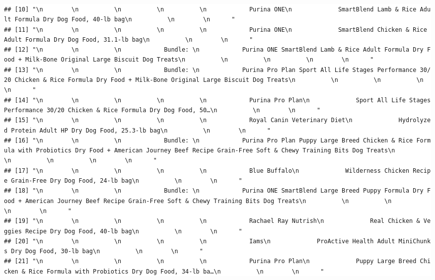     ## [10] "\n        \n          \n          \n          \n            Purina ONE\n             SmartBlend Lamb & Rice Adult Formula Dry Dog Food, 40-lb bag\n          \n        \n      "                                                                                                  
    ## [11] "\n        \n          \n          \n          \n            Purina ONE\n             SmartBlend Chicken & Rice Adult Formula Dry Dog Food, 31.1-lb bag\n          \n        \n      "                                                                                             
    ## [12] "\n        \n          \n            Bundle: \n            Purina ONE SmartBlend Lamb & Rice Adult Formula Dry Food + Milk-Bone Original Large Biscuit Dog Treats\n          \n          \n          \n        \n      "                                                           
    ## [13] "\n        \n          \n            Bundle: \n            Purina Pro Plan Sport All Life Stages Performance 30/20 Chicken & Rice Formula Dry Food + Milk-Bone Original Large Biscuit Dog Treats\n          \n          \n          \n        \n      "                            
    ## [14] "\n        \n          \n          \n          \n            Purina Pro Plan\n             Sport All Life Stages Performance 30/20 Chicken & Rice Formula Dry Dog Food, 50…\n          \n        \n      "                                                                         
    ## [15] "\n        \n          \n          \n          \n            Royal Canin Veterinary Diet\n             Hydrolyzed Protein Adult HP Dry Dog Food, 25.3-lb bag\n          \n        \n      "                                                                                        
    ## [16] "\n        \n          \n            Bundle: \n            Purina Pro Plan Puppy Large Breed Chicken & Rice Formula with Probiotics Dry Food + American Journey Beef Recipe Grain-Free Soft & Chewy Training Bits Dog Treats\n          \n          \n          \n        \n      "
    ## [17] "\n        \n          \n          \n          \n            Blue Buffalo\n             Wilderness Chicken Recipe Grain-Free Dry Dog Food, 24-lb bag\n          \n        \n      "                                                                                                
    ## [18] "\n        \n          \n            Bundle: \n            Purina ONE SmartBlend Large Breed Puppy Formula Dry Food + American Journey Beef Recipe Grain-Free Soft & Chewy Training Bits Dog Treats\n          \n          \n          \n        \n      "                         
    ## [19] "\n        \n          \n          \n          \n            Rachael Ray Nutrish\n             Real Chicken & Veggies Recipe Dry Dog Food, 40-lb bag\n          \n        \n      "                                                                                                
    ## [20] "\n        \n          \n          \n          \n            Iams\n             ProActive Health Adult MiniChunks Dry Dog Food, 30-lb bag\n          \n        \n      "                                                                                                           
    ## [21] "\n        \n          \n          \n          \n            Purina Pro Plan\n             Puppy Large Breed Chicken & Rice Formula with Probiotics Dry Dog Food, 34-lb ba…\n          \n        \n      "                                                                         